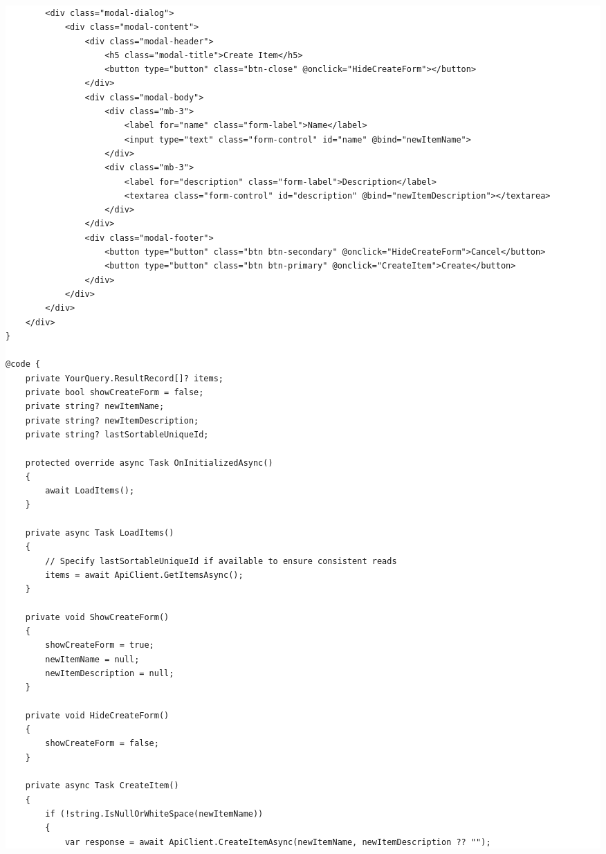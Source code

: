 ```cshtml
        <div class="modal-dialog">
            <div class="modal-content">
                <div class="modal-header">
                    <h5 class="modal-title">Create Item</h5>
                    <button type="button" class="btn-close" @onclick="HideCreateForm"></button>
                </div>
                <div class="modal-body">
                    <div class="mb-3">
                        <label for="name" class="form-label">Name</label>
                        <input type="text" class="form-control" id="name" @bind="newItemName">
                    </div>
                    <div class="mb-3">
                        <label for="description" class="form-label">Description</label>
                        <textarea class="form-control" id="description" @bind="newItemDescription"></textarea>
                    </div>
                </div>
                <div class="modal-footer">
                    <button type="button" class="btn btn-secondary" @onclick="HideCreateForm">Cancel</button>
                    <button type="button" class="btn btn-primary" @onclick="CreateItem">Create</button>
                </div>
            </div>
        </div>
    </div>
}

@code {
    private YourQuery.ResultRecord[]? items;
    private bool showCreateForm = false;
    private string? newItemName;
    private string? newItemDescription;
    private string? lastSortableUniqueId;

    protected override async Task OnInitializedAsync()
    {
        await LoadItems();
    }

    private async Task LoadItems()
    {
        // Specify lastSortableUniqueId if available to ensure consistent reads
        items = await ApiClient.GetItemsAsync();
    }

    private void ShowCreateForm()
    {
        showCreateForm = true;
        newItemName = null;
        newItemDescription = null;
    }

    private void HideCreateForm()
    {
        showCreateForm = false;
    }

    private async Task CreateItem()
    {
        if (!string.IsNullOrWhiteSpace(newItemName))
        {
            var response = await ApiClient.CreateItemAsync(newItemName, newItemDescription ?? "");
```